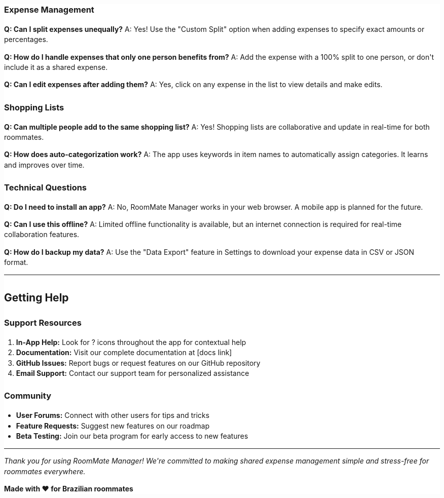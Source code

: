 ### Expense Management

**Q: Can I split expenses unequally?**
A: Yes! Use the "Custom Split" option when adding expenses to specify exact amounts or percentages.

**Q: How do I handle expenses that only one person benefits from?**
A: Add the expense with a 100% split to one person, or don't include it as a shared expense.

**Q: Can I edit expenses after adding them?**
A: Yes, click on any expense in the list to view details and make edits.

### Shopping Lists

**Q: Can multiple people add to the same shopping list?**
A: Yes! Shopping lists are collaborative and update in real-time for both roommates.

**Q: How does auto-categorization work?**
A: The app uses keywords in item names to automatically assign categories. It learns and improves over time.

### Technical Questions

**Q: Do I need to install an app?**
A: No, RoomMate Manager works in your web browser. A mobile app is planned for the future.

**Q: Can I use this offline?**
A: Limited offline functionality is available, but an internet connection is required for real-time collaboration features.

**Q: How do I backup my data?**
A: Use the "Data Export" feature in Settings to download your expense data in CSV or JSON format.

---

## Getting Help

### Support Resources

1. **In-App Help:** Look for ? icons throughout the app for contextual help
2. **Documentation:** Visit our complete documentation at [docs link]
3. **GitHub Issues:** Report bugs or request features on our GitHub repository
4. **Email Support:** Contact our support team for personalized assistance

### Community

- **User Forums:** Connect with other users for tips and tricks
- **Feature Requests:** Suggest new features on our roadmap
- **Beta Testing:** Join our beta program for early access to new features

---

*Thank you for using RoomMate Manager! We're committed to making shared expense management simple and stress-free for roommates everywhere.*

**Made with ❤️ for Brazilian roommates**